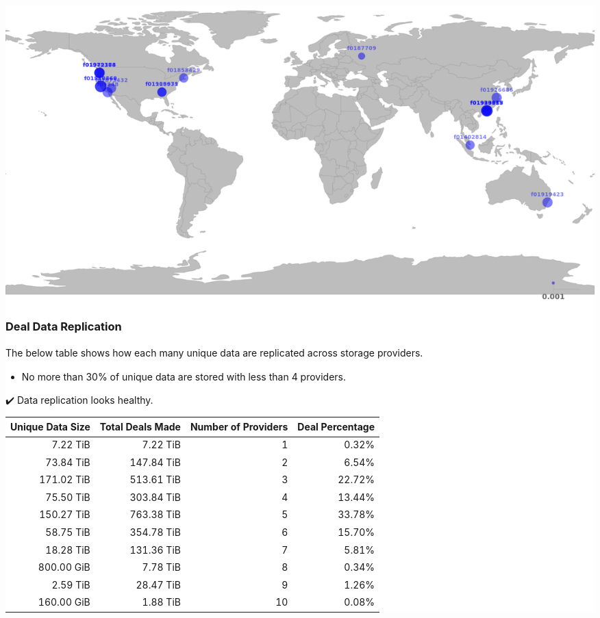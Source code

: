 ![Provider Distribution](https://raw.githubusercontent.com/data-preservation-programs/filplus-checker-assets/main/filecoin-project/filecoin-plus-large-datasets/issues/391/1675862426659.png)
### Deal Data Replication
The below table shows how each many unique data are replicated across storage providers.
- No more than 30% of unique data are stored with less than 4 providers.

✔️ Data replication looks healthy.

| Unique Data Size | Total Deals Made | Number of Providers | Deal Percentage |
| ---------------: | ---------------: | ------------------: | --------------: |
|         7.22 TiB |         7.22 TiB |                   1 |           0.32% |
|        73.84 TiB |       147.84 TiB |                   2 |           6.54% |
|       171.02 TiB |       513.61 TiB |                   3 |          22.72% |
|        75.50 TiB |       303.84 TiB |                   4 |          13.44% |
|       150.27 TiB |       763.38 TiB |                   5 |          33.78% |
|        58.75 TiB |       354.78 TiB |                   6 |          15.70% |
|        18.28 TiB |       131.36 TiB |                   7 |           5.81% |
|       800.00 GiB |         7.78 TiB |                   8 |           0.34% |
|         2.59 TiB |        28.47 TiB |                   9 |           1.26% |
|       160.00 GiB |         1.88 TiB |                  10 |           0.08% |
